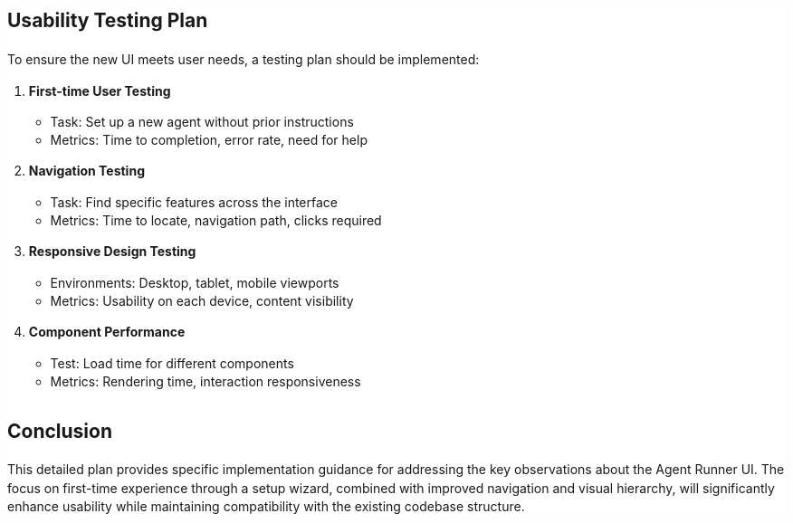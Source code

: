 ## Usability Testing Plan

To ensure the new UI meets user needs, a testing plan should be implemented:

1. **First-time User Testing**
   - Task: Set up a new agent without prior instructions
   - Metrics: Time to completion, error rate, need for help

2. **Navigation Testing**
   - Task: Find specific features across the interface
   - Metrics: Time to locate, navigation path, clicks required

3. **Responsive Design Testing**
   - Environments: Desktop, tablet, mobile viewports
   - Metrics: Usability on each device, content visibility

4. **Component Performance**
   - Test: Load time for different components
   - Metrics: Rendering time, interaction responsiveness

## Conclusion

This detailed plan provides specific implementation guidance for addressing the key observations about the Agent Runner UI. The focus on first-time experience through a setup wizard, combined with improved navigation and visual hierarchy, will significantly enhance usability while maintaining compatibility with the existing codebase structure.